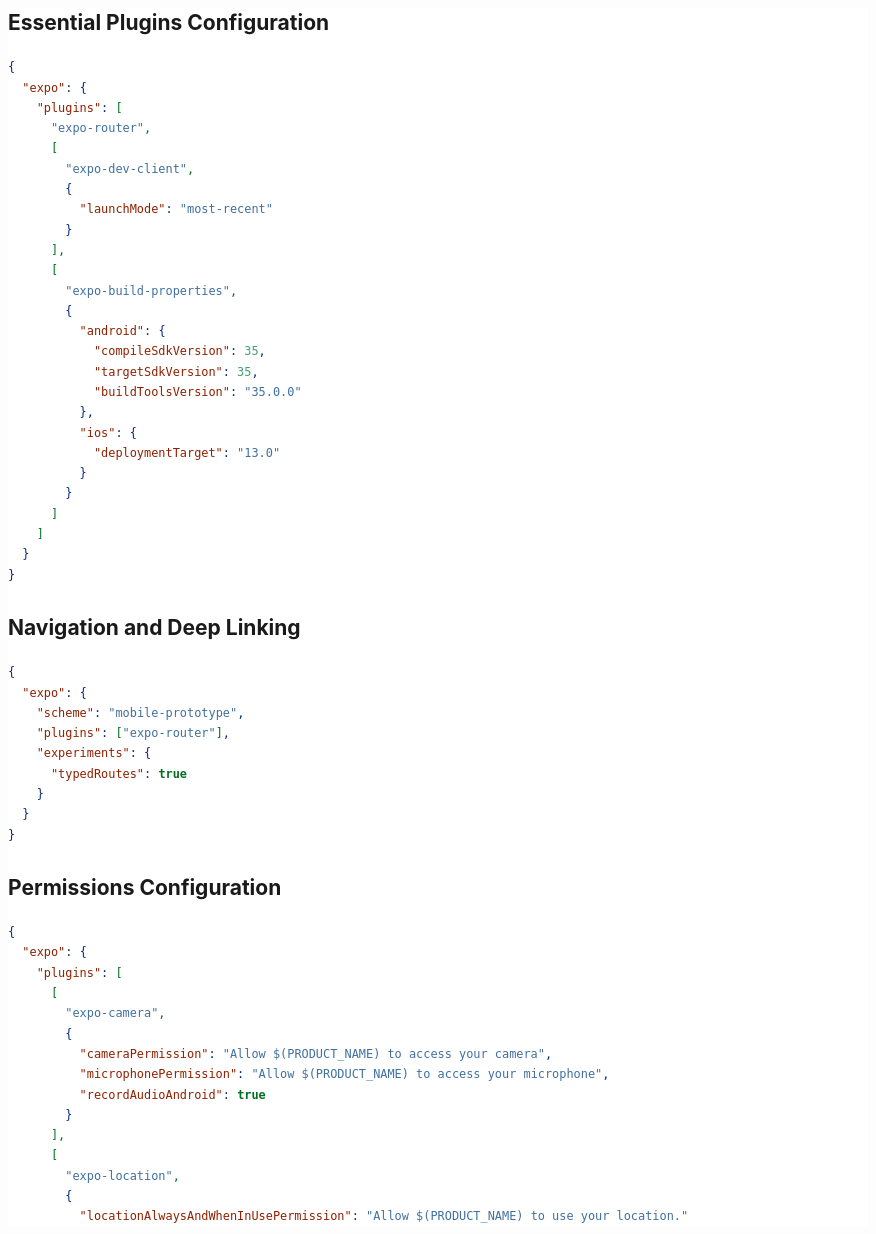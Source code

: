 ## Essential Plugins Configuration

```json
{
  "expo": {
    "plugins": [
      "expo-router",
      [
        "expo-dev-client",
        {
          "launchMode": "most-recent"
        }
      ],
      [
        "expo-build-properties",
        {
          "android": {
            "compileSdkVersion": 35,
            "targetSdkVersion": 35,
            "buildToolsVersion": "35.0.0"
          },
          "ios": {
            "deploymentTarget": "13.0"
          }
        }
      ]
    ]
  }
}
```

## Navigation and Deep Linking

```json
{
  "expo": {
    "scheme": "mobile-prototype",
    "plugins": ["expo-router"],
    "experiments": {
      "typedRoutes": true
    }
  }
}
```

## Permissions Configuration

```json
{
  "expo": {
    "plugins": [
      [
        "expo-camera",
        {
          "cameraPermission": "Allow $(PRODUCT_NAME) to access your camera",
          "microphonePermission": "Allow $(PRODUCT_NAME) to access your microphone",
          "recordAudioAndroid": true
        }
      ],
      [
        "expo-location",
        {
          "locationAlwaysAndWhenInUsePermission": "Allow $(PRODUCT_NAME) to use your location."
```